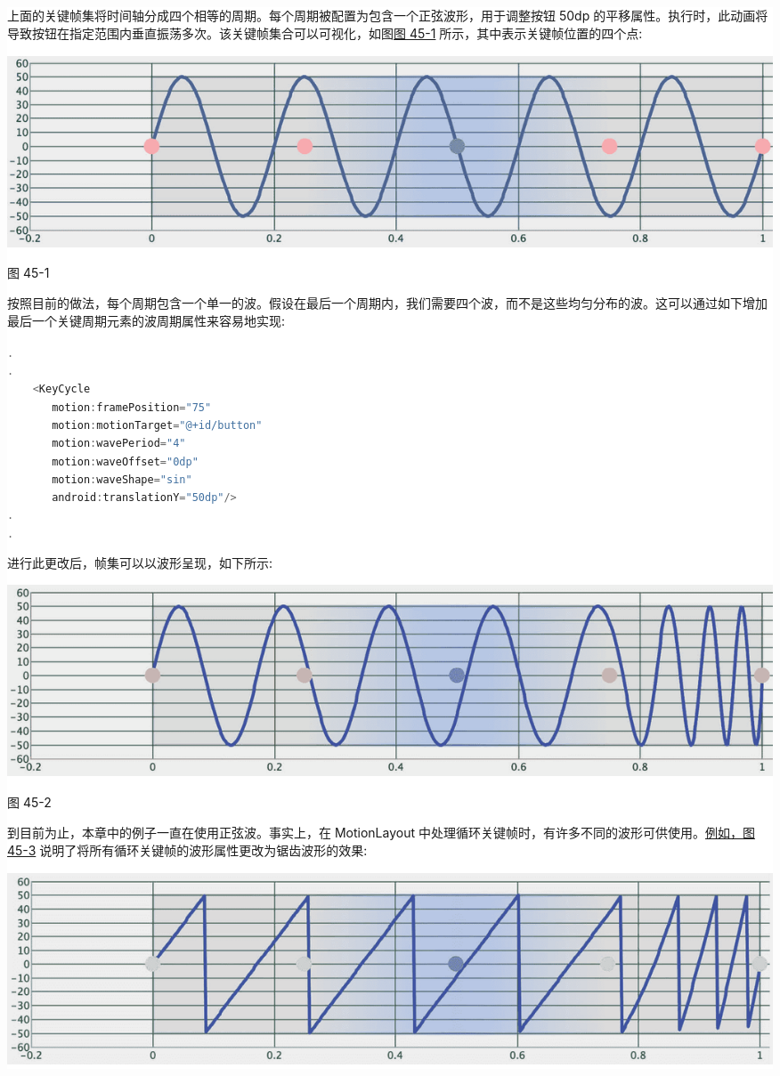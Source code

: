 上面的关键帧集将时间轴分成四个相等的周期。每个周期被配置为包含一个正弦波形，用于调整按钮 50dp 的平移属性。执行时，此动画将导致按钮在指定范围内垂直振荡多次。该关键帧集合可以可视化，如图[图 45-1](#_idTextAnchor908) 所示，其中表示关键帧位置的四个点:

![](img/as_4.0_keycycle_simple_sin.jpg)

图 45-1

按照目前的做法，每个周期包含一个单一的波。假设在最后一个周期内，我们需要四个波，而不是这些均匀分布的波。这可以通过如下增加最后一个关键周期元素的波周期属性来容易地实现:

```java
.
.
    <KeyCycle
       motion:framePosition="75"
       motion:motionTarget="@+id/button"
       motion:wavePeriod="4"
       motion:waveOffset="0dp"
       motion:waveShape="sin"
       android:translationY="50dp"/>
.
.
```

进行此更改后，帧集可以以波形呈现，如下所示:

![](img/as_4.0_keycycle_sin_waveperiod.jpg)

图 45-2

到目前为止，本章中的例子一直在使用正弦波。事实上，在 MotionLayout 中处理循环关键帧时，有许多不同的波形可供使用。[例如，图 45-3](#_idTextAnchor909) 说明了将所有循环关键帧的波形属性更改为锯齿波形的效果:

![](img/as_4.0_keycycle_sawtooth.jpg)
